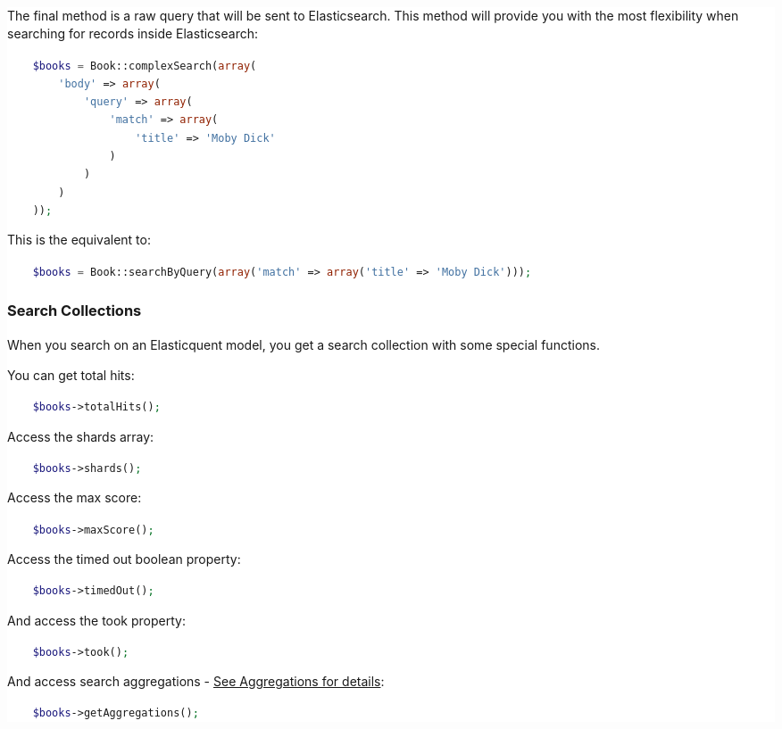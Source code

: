 The final method is a raw query that will be sent to Elasticsearch. This method will provide you with the most flexibility
when searching for records inside Elasticsearch:

```php
    $books = Book::complexSearch(array(
        'body' => array(
            'query' => array(
                'match' => array(
                    'title' => 'Moby Dick'
                )
            )
        )
    ));
```

This is the equivalent to:
```php
    $books = Book::searchByQuery(array('match' => array('title' => 'Moby Dick')));
```

### Search Collections

When you search on an Elasticquent model, you get a search collection with some special functions.

You can get total hits:

```php
    $books->totalHits();
```

Access the shards array:

```php
    $books->shards();
```

Access the max score:

```php
    $books->maxScore();
```

Access the timed out boolean property:

```php
    $books->timedOut();
```

And access the took property:

```php
    $books->took();
```

And access search aggregations - [See Aggregations for details](http://www.elasticsearch.org/guide/en/elasticsearch/reference/current/search-aggregations.html):

```php
    $books->getAggregations();
```
